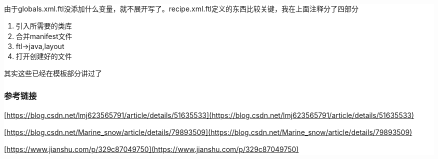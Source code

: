 由于globals.xml.ftl没添加什么变量，就不展开写了。recipe.xml.ftl定义的东西比较关键，我在上面注释分了四部分
1. 引入所需要的类库
2. 合并manifest文件
3. ftl->java,layout
4. 打开创建好的文件

其实这些已经在模板部分讲过了

### 参考链接
[https://blog.csdn.net/lmj623565791/article/details/51635533](https://blog.csdn.net/lmj623565791/article/details/51635533)

[https://blog.csdn.net/Marine_snow/article/details/79893509](https://blog.csdn.net/Marine_snow/article/details/79893509)

[https://www.jianshu.com/p/329c87049750](https://www.jianshu.com/p/329c87049750)


